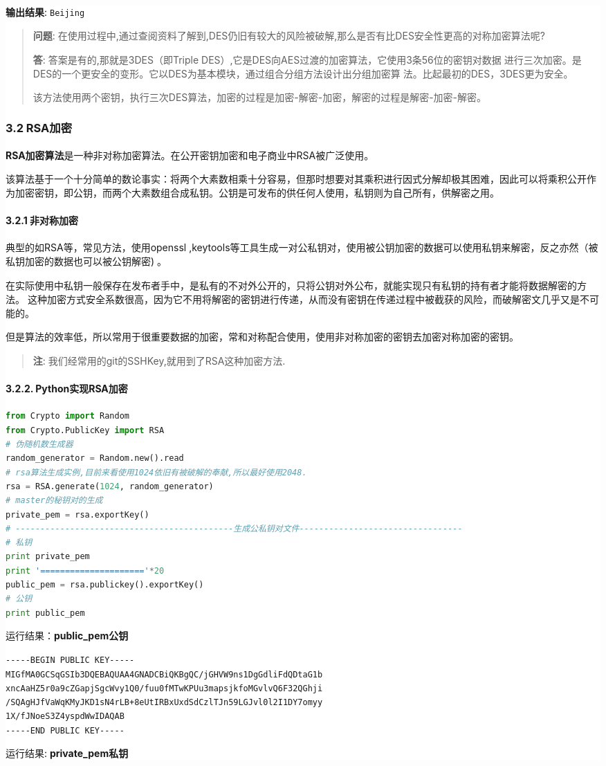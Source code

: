 **输出结果**: `Beijing` 

> **问题**: 在使用过程中,通过查阅资料了解到,DES仍旧有较大的风险被破解,那么是否有比DES安全性更高的对称加密算法呢?
>
> **答**: 答案是有的,那就是3DES（即Triple DES）,它是DES向AES过渡的加密算法，它使用3条56位的密钥对数据    	  进行三次加密。是DES的一个更安全的变形。它以DES为基本模块，通过组合分组方法设计出分组加密算    	  法。比起最初的DES，3DES更为安全。
>
> ​      该方法使用两个密钥，执行三次DES算法，加密的过程是加密-解密-加密，解密的过程是解密-加密-解密。
### 3.2 RSA加密
**RSA加密算法**是一种非对称加密算法。在公开密钥加密和电子商业中RSA被广泛使用。

该算法基于一个十分简单的数论事实：将两个大素数相乘十分容易，但那时想要对其乘积进行因式分解却极其困难，因此可以将乘积公开作为加密密钥，即公钥，而两个大素数组合成私钥。公钥是可发布的供任何人使用，私钥则为自己所有，供解密之用。
#### 3.2.1 非对称加密
典型的如RSA等，常见方法，使用openssl ,keytools等工具生成一对公私钥对，使用被公钥加密的数据可以使用私钥来解密，反之亦然（被私钥加密的数据也可以被公钥解密) 。

在实际使用中私钥一般保存在发布者手中，是私有的不对外公开的，只将公钥对外公布，就能实现只有私钥的持有者才能将数据解密的方法。   这种加密方式安全系数很高，因为它不用将解密的密钥进行传递，从而没有密钥在传递过程中被截获的风险，而破解密文几乎又是不可能的。

但是算法的效率低，所以常用于很重要数据的加密，常和对称配合使用，使用非对称加密的密钥去加密对称加密的密钥。

> **注**: 我们经常用的git的SSHKey,就用到了RSA这种加密方法.

#### 3.2.2. Python实现RSA加密
```python
from Crypto import Random
from Crypto.PublicKey import RSA
# 伪随机数生成器
random_generator = Random.new().read
# rsa算法生成实例,目前来看使用1024依旧有被破解的奉献,所以最好使用2048.
rsa = RSA.generate(1024, random_generator)
# master的秘钥对的生成
private_pem = rsa.exportKey()
# --------------------------------------------生成公私钥对文件---------------------------------
# 私钥
print private_pem
print '====================='*20
public_pem = rsa.publickey().exportKey()
# 公钥
print public_pem
```

运行结果：**public_pem公钥**
```RSA
-----BEGIN PUBLIC KEY-----
MIGfMA0GCSqGSIb3DQEBAQUAA4GNADCBiQKBgQC/jGHVW9ns1DgGdliFdQDtaG1b
xncAaHZ5r0a9cZGapjSgcWvy1Q0/fuu0fMTwKPUu3mapsjkfoMGvlvQ6F32QGhji
/SQAgHJfVaWqKMyJKD1sN4rLB+8eUtIRBxUxdSdCzlTJn59LGJvl0l2I1DY7omyy
1X/fJNoeS3Z4yspdWwIDAQAB
-----END PUBLIC KEY-----
```

运行结果:  **private_pem私钥**

